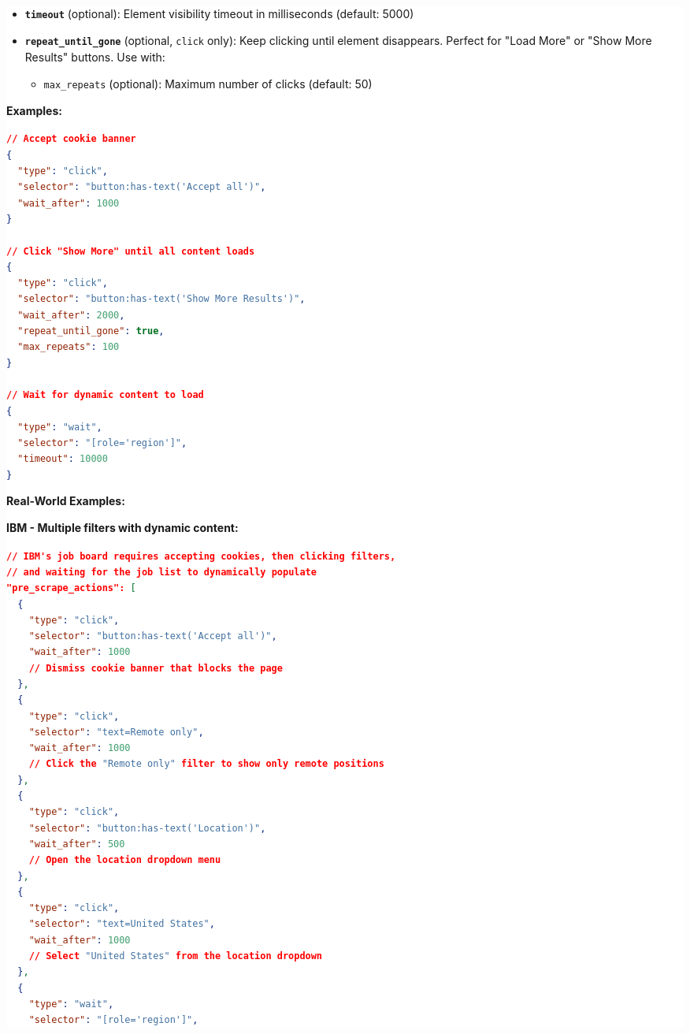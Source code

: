   - **`timeout`** (optional): Element visibility timeout in milliseconds (default: 5000)
  
  - **`repeat_until_gone`** (optional, `click` only): Keep clicking until element disappears. Perfect for "Load More" or "Show More Results" buttons. Use with:
    - `max_repeats` (optional): Maximum number of clicks (default: 50)
  
  **Examples:**
  ```json
  // Accept cookie banner
  {
    "type": "click",
    "selector": "button:has-text('Accept all')",
    "wait_after": 1000
  }
  
  // Click "Show More" until all content loads
  {
    "type": "click",
    "selector": "button:has-text('Show More Results')",
    "wait_after": 2000,
    "repeat_until_gone": true,
    "max_repeats": 100
  }
  
  // Wait for dynamic content to load
  {
    "type": "wait",
    "selector": "[role='region']",
    "timeout": 10000
  }
  ```
  
  **Real-World Examples:**
  
  **IBM - Multiple filters with dynamic content:**
  ```json
  // IBM's job board requires accepting cookies, then clicking filters,
  // and waiting for the job list to dynamically populate
  "pre_scrape_actions": [
    {
      "type": "click",
      "selector": "button:has-text('Accept all')",
      "wait_after": 1000
      // Dismiss cookie banner that blocks the page
    },
    {
      "type": "click",
      "selector": "text=Remote only",
      "wait_after": 1000
      // Click the "Remote only" filter to show only remote positions
    },
    {
      "type": "click",
      "selector": "button:has-text('Location')",
      "wait_after": 500
      // Open the location dropdown menu
    },
    {
      "type": "click",
      "selector": "text=United States",
      "wait_after": 1000
      // Select "United States" from the location dropdown
    },
    {
      "type": "wait",
      "selector": "[role='region']",
  ```